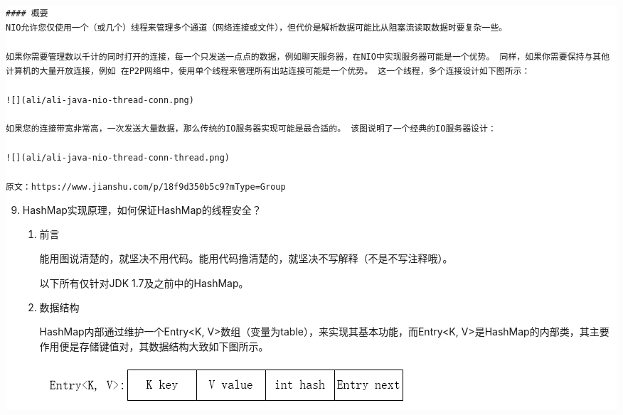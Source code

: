     #### 概要
    NIO允许您仅使用一个（或几个）线程来管理多个通道（网络连接或文件），但代价是解析数据可能比从阻塞流读取数据时要复杂一些。

    如果你需要管理数以千计的同时打开的连接，每一个只发送一点点的数据，例如聊天服务器，在NIO中实现服务器可能是一个优势。 同样，如果你需要保持与其他计算机的大量开放连接，例如 在P2P网络中，使用单个线程来管理所有出站连接可能是一个优势。 这一个线程，多个连接设计如下图所示：

    ![](ali/ali-java-nio-thread-conn.png)

    如果您的连接带宽非常高，一次发送大量数据，那么传统的IO服务器实现可能是最合适的。 该图说明了一个经典的IO服务器设计：

    ![](ali/ali-java-nio-thread-conn-thread.png)

    原文：https://www.jianshu.com/p/18f9d350b5c9?mType=Group

9. HashMap实现原理，如何保证HashMap的线程安全？ 
    1. 前言

        能用图说清楚的，就坚决不用代码。能用代码撸清楚的，就坚决不写解释（不是不写注释哦）。
        
        以下所有仅针对JDK 1.7及之前中的HashMap。

    2. 数据结构

        HashMap内部通过维护一个Entry<K, V>数组（变量为table），来实现其基本功能，而Entry<K, V>是HashMap的内部类，其主要作用便是存储键值对，其数据结构大致如下图所示。

        ![](ali/ali-java-hashMap-structure.jpg)
